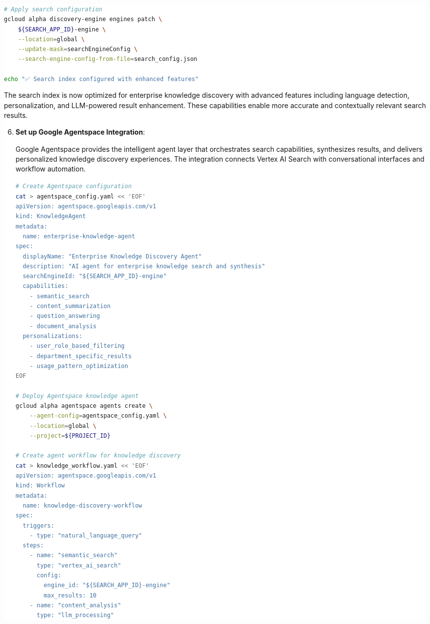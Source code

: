    ```bash
   # Apply search configuration
   gcloud alpha discovery-engine engines patch \
       ${SEARCH_APP_ID}-engine \
       --location=global \
       --update-mask=searchEngineConfig \
       --search-engine-config-from-file=search_config.json
   
   echo "✅ Search index configured with enhanced features"
   ```

   The search index is now optimized for enterprise knowledge discovery with advanced features including language detection, personalization, and LLM-powered result enhancement. These capabilities enable more accurate and contextually relevant search results.

6. **Set up Google Agentspace Integration**:

   Google Agentspace provides the intelligent agent layer that orchestrates search capabilities, synthesizes results, and delivers personalized knowledge discovery experiences. The integration connects Vertex AI Search with conversational interfaces and workflow automation.

   ```bash
   # Create Agentspace configuration
   cat > agentspace_config.yaml << 'EOF'
   apiVersion: agentspace.googleapis.com/v1
   kind: KnowledgeAgent
   metadata:
     name: enterprise-knowledge-agent
   spec:
     displayName: "Enterprise Knowledge Discovery Agent"
     description: "AI agent for enterprise knowledge search and synthesis"
     searchEngineId: "${SEARCH_APP_ID}-engine"
     capabilities:
       - semantic_search
       - content_summarization
       - question_answering
       - document_analysis
     personalizations:
       - user_role_based_filtering
       - department_specific_results
       - usage_pattern_optimization
   EOF
   
   # Deploy Agentspace knowledge agent
   gcloud alpha agentspace agents create \
       --agent-config=agentspace_config.yaml \
       --location=global \
       --project=${PROJECT_ID}
   
   # Create agent workflow for knowledge discovery
   cat > knowledge_workflow.yaml << 'EOF'
   apiVersion: agentspace.googleapis.com/v1
   kind: Workflow
   metadata:
     name: knowledge-discovery-workflow
   spec:
     triggers:
       - type: "natural_language_query"
     steps:
       - name: "semantic_search"
         type: "vertex_ai_search"
         config:
           engine_id: "${SEARCH_APP_ID}-engine"
           max_results: 10
       - name: "content_analysis"
         type: "llm_processing"
   ```